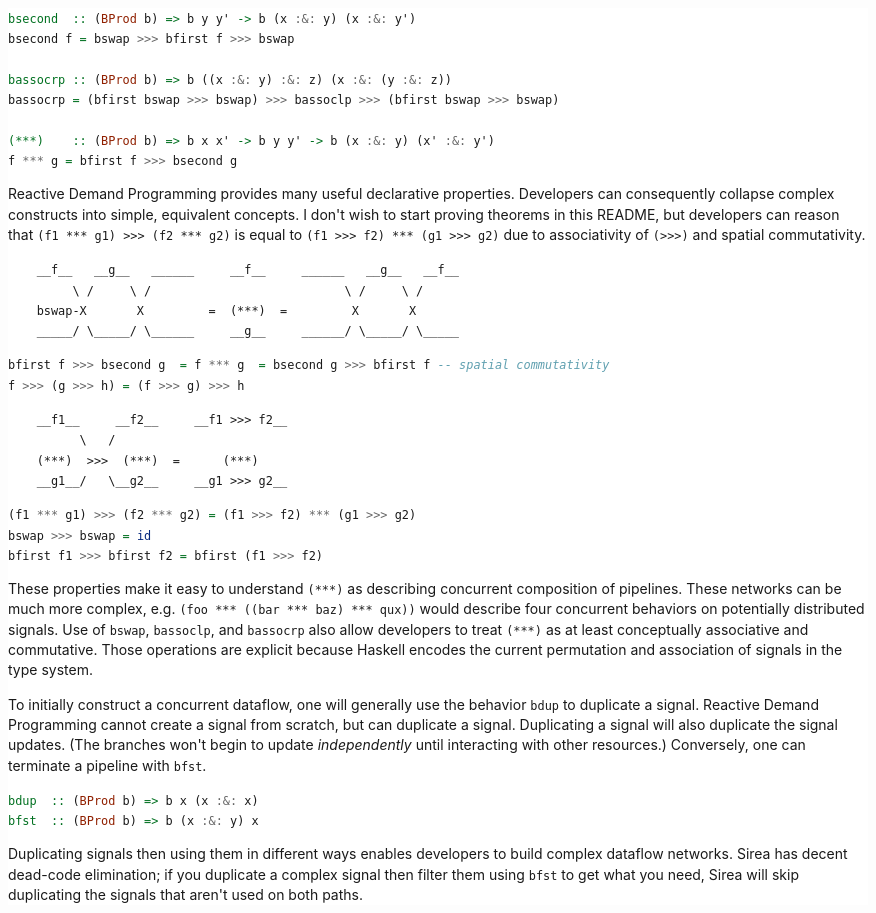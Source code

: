 ```haskell
bsecond  :: (BProd b) => b y y' -> b (x :&: y) (x :&: y')
bsecond f = bswap >>> bfirst f >>> bswap

bassocrp :: (BProd b) => b ((x :&: y) :&: z) (x :&: (y :&: z))
bassocrp = (bfirst bswap >>> bswap) >>> bassoclp >>> (bfirst bswap >>> bswap)

(***)    :: (BProd b) => b x x' -> b y y' -> b (x :&: y) (x' :&: y')
f *** g = bfirst f >>> bsecond g
```

Reactive Demand Programming provides many useful declarative properties. Developers can consequently collapse complex constructs into simple, equivalent concepts. I don't wish to start proving theorems in this README, but developers can reason that `(f1 *** g1) >>> (f2 *** g2)` is equal to `(f1 >>> f2) *** (g1 >>> g2)` due to associativity of `(>>>)` and spatial commutativity.

        __f__   __g__   ______     __f__     ______   __g__   __f__
             \ /     \ /                           \ /     \ /
        bswap-X       X         =  (***)  =         X       X
        _____/ \_____/ \______     __g__     ______/ \_____/ \_____

```haskell
bfirst f >>> bsecond g  = f *** g  = bsecond g >>> bfirst f -- spatial commutativity
f >>> (g >>> h) = (f >>> g) >>> h
```

        __f1__     __f2__     __f1 >>> f2__
              \   /
        (***)  >>>  (***)  =      (***)
        __g1__/   \__g2__     __g1 >>> g2__

```haskell
(f1 *** g1) >>> (f2 *** g2) = (f1 >>> f2) *** (g1 >>> g2)
bswap >>> bswap = id
bfirst f1 >>> bfirst f2 = bfirst (f1 >>> f2)
```

These properties make it easy to understand `(***)` as describing concurrent composition of pipelines. These networks can be much more complex, e.g. `(foo *** ((bar *** baz) *** qux))` would describe four concurrent behaviors on potentially distributed signals. Use of `bswap`, `bassoclp`, and `bassocrp` also allow developers to treat `(***)` as at least conceptually associative and commutative. Those operations are explicit because Haskell encodes the current permutation and association of signals in the type system.

To initially construct a concurrent dataflow, one will generally use the behavior `bdup` to duplicate a signal. Reactive Demand Programming cannot create a signal from scratch, but can duplicate a signal. Duplicating a signal will also duplicate the signal updates. (The branches won't begin to update *independently* until interacting with other resources.) Conversely, one can terminate a pipeline with `bfst`.

```haskell
bdup  :: (BProd b) => b x (x :&: x)
bfst  :: (BProd b) => b (x :&: y) x
```

Duplicating signals then using them in different ways enables developers to build complex dataflow networks. Sirea has decent dead-code elimination; if you duplicate a complex signal then filter them using `bfst` to get what you need, Sirea will skip duplicating the signals that aren't used on both paths.
